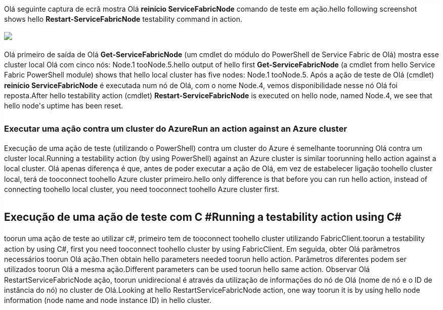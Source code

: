 <span data-ttu-id="19a44-226">Olá seguinte captura de ecrã mostra Olá **reinício ServiceFabricNode** comando de teste em ação.</span><span class="sxs-lookup"><span data-stu-id="19a44-226">hello following screenshot shows hello **Restart-ServiceFabricNode** testability command in action.</span></span>

![](media/service-fabric-testability-actions/Restart-ServiceFabricNode.png)

<span data-ttu-id="19a44-227">Olá primeiro de saída de Olá **Get-ServiceFabricNode** (um cmdlet do módulo do PowerShell de Service Fabric de Olá) mostra esse cluster local Olá com cinco nós: Node.1 tooNode.5.</span><span class="sxs-lookup"><span data-stu-id="19a44-227">hello output of hello first **Get-ServiceFabricNode** (a cmdlet from hello Service Fabric PowerShell module) shows that hello local cluster has five nodes: Node.1 tooNode.5.</span></span> <span data-ttu-id="19a44-228">Após a ação de teste de Olá (cmdlet) **reinício ServiceFabricNode** é executada num nó de Olá, com o nome Node.4, vemos disponibilidade nesse nó Olá foi reposta.</span><span class="sxs-lookup"><span data-stu-id="19a44-228">After hello testability action (cmdlet) **Restart-ServiceFabricNode** is executed on hello node, named Node.4, we see that hello node's uptime has been reset.</span></span>

### <a name="run-an-action-against-an-azure-cluster"></a><span data-ttu-id="19a44-229">Executar uma ação contra um cluster do Azure</span><span class="sxs-lookup"><span data-stu-id="19a44-229">Run an action against an Azure cluster</span></span>
<span data-ttu-id="19a44-230">Execução de uma ação de teste (utilizando o PowerShell) contra um cluster do Azure é semelhante toorunning Olá contra um cluster local.</span><span class="sxs-lookup"><span data-stu-id="19a44-230">Running a testability action (by using PowerShell) against an Azure cluster is similar toorunning hello action against a local cluster.</span></span> <span data-ttu-id="19a44-231">Olá apenas diferença é que, antes de poder executar a ação de Olá, em vez de estabelecer ligação toohello cluster local, terá de tooconnect toohello Azure cluster primeiro.</span><span class="sxs-lookup"><span data-stu-id="19a44-231">hello only difference is that before you can run hello action, instead of connecting toohello local cluster, you need tooconnect toohello Azure cluster first.</span></span>

## <a name="running-a-testability-action-using-c35"></a><span data-ttu-id="19a44-232">Execução de uma ação de teste com C &#35;</span><span class="sxs-lookup"><span data-stu-id="19a44-232">Running a testability action using C&#35;</span></span>
<span data-ttu-id="19a44-233">toorun uma ação de teste ao utilizar c#, primeiro tem de tooconnect toohello cluster utilizando FabricClient.</span><span class="sxs-lookup"><span data-stu-id="19a44-233">toorun a testability action by using C#, first you need tooconnect toohello cluster by using FabricClient.</span></span> <span data-ttu-id="19a44-234">Em seguida, obter Olá parâmetros necessários toorun Olá ação.</span><span class="sxs-lookup"><span data-stu-id="19a44-234">Then obtain hello parameters needed toorun hello action.</span></span> <span data-ttu-id="19a44-235">Parâmetros diferentes podem ser utilizados toorun Olá a mesma ação.</span><span class="sxs-lookup"><span data-stu-id="19a44-235">Different parameters can be used toorun hello same action.</span></span>
<span data-ttu-id="19a44-236">Observar Olá RestartServiceFabricNode ação, toorun unidirecional é através da utilização de informações do nó de Olá (nome de nó e o ID de instância do nó) no cluster de Olá.</span><span class="sxs-lookup"><span data-stu-id="19a44-236">Looking at hello RestartServiceFabricNode action, one way toorun it is by using hello node information (node name and node instance ID) in hello cluster.</span></span>
